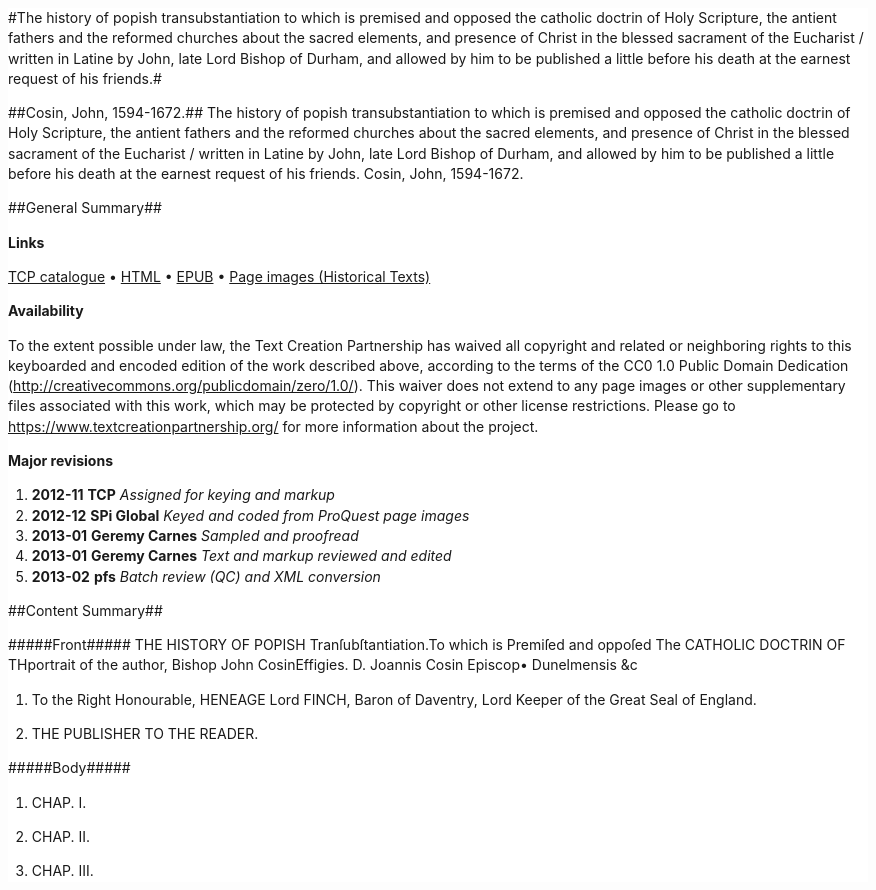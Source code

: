 #The history of popish transubstantiation to which is premised and opposed the catholic doctrin of Holy Scripture, the antient fathers and the reformed churches about the sacred elements, and presence of Christ in the blessed sacrament of the Eucharist / written in Latine by John, late Lord Bishop of Durham, and allowed by him to be published a little before his death at the earnest request of his friends.#

##Cosin, John, 1594-1672.##
The history of popish transubstantiation to which is premised and opposed the catholic doctrin of Holy Scripture, the antient fathers and the reformed churches about the sacred elements, and presence of Christ in the blessed sacrament of the Eucharist / written in Latine by John, late Lord Bishop of Durham, and allowed by him to be published a little before his death at the earnest request of his friends.
Cosin, John, 1594-1672.

##General Summary##

**Links**

[TCP catalogue](http://www.ota.ox.ac.uk/tcp/)  • 
[HTML](http://tei.it.ox.ac.uk/tcp/Texts-HTML/free/A34/A34613.html)  • 
[EPUB](http://tei.it.ox.ac.uk/tcp/Texts-EPUB/free/A34/A34613.epub) • 
[Page images (Historical Texts)](https://historicaltexts.jisc.ac.uk/eebo-08489285e)

**Availability**

To the extent possible under law, the Text Creation Partnership has waived all copyright and related or neighboring rights to this keyboarded and encoded edition of the work described above, according to the terms of the CC0 1.0 Public Domain Dedication (http://creativecommons.org/publicdomain/zero/1.0/). This waiver does not extend to any page images or other supplementary files associated with this work, which may be protected by copyright or other license restrictions. Please go to https://www.textcreationpartnership.org/ for more information about the project.

**Major revisions**

1. __2012-11__ __TCP__ *Assigned for keying and markup*
1. __2012-12__ __SPi Global__ *Keyed and coded from ProQuest page images*
1. __2013-01__ __Geremy Carnes__ *Sampled and proofread*
1. __2013-01__ __Geremy Carnes__ *Text and markup reviewed and edited*
1. __2013-02__ __pfs__ *Batch review (QC) and XML conversion*

##Content Summary##

#####Front#####
THE HISTORY OF POPISH Tranſubſtantiation.To which is Premiſed and oppoſed The CATHOLIC DOCTRIN OF THportrait of the author, Bishop John CosinEffigies. D. Joannis Cosin Episcop• Dunelmensis &c
1. To the Right Honourable, HENEAGE Lord FINCH, Baron of Daventry, Lord Keeper of the Great Seal of England.

1. THE PUBLISHER TO THE READER.

#####Body#####

1. CHAP. I.

1. CHAP. II.

1. CHAP. III.

